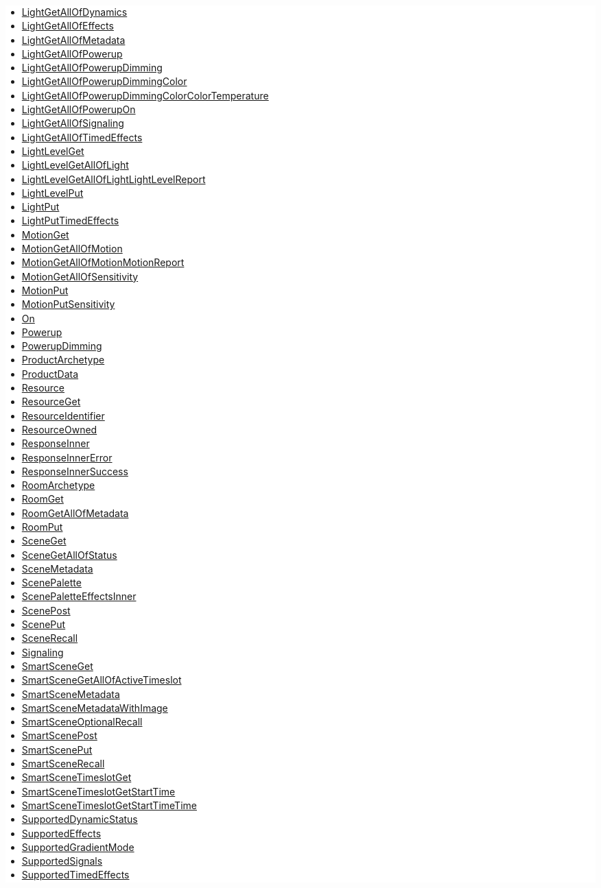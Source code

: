 - [LightGetAllOfDynamics](docs/LightGetAllOfDynamics.md)
- [LightGetAllOfEffects](docs/LightGetAllOfEffects.md)
- [LightGetAllOfMetadata](docs/LightGetAllOfMetadata.md)
- [LightGetAllOfPowerup](docs/LightGetAllOfPowerup.md)
- [LightGetAllOfPowerupDimming](docs/LightGetAllOfPowerupDimming.md)
- [LightGetAllOfPowerupDimmingColor](docs/LightGetAllOfPowerupDimmingColor.md)
- [LightGetAllOfPowerupDimmingColorColorTemperature](docs/LightGetAllOfPowerupDimmingColorColorTemperature.md)
- [LightGetAllOfPowerupOn](docs/LightGetAllOfPowerupOn.md)
- [LightGetAllOfSignaling](docs/LightGetAllOfSignaling.md)
- [LightGetAllOfTimedEffects](docs/LightGetAllOfTimedEffects.md)
- [LightLevelGet](docs/LightLevelGet.md)
- [LightLevelGetAllOfLight](docs/LightLevelGetAllOfLight.md)
- [LightLevelGetAllOfLightLightLevelReport](docs/LightLevelGetAllOfLightLightLevelReport.md)
- [LightLevelPut](docs/LightLevelPut.md)
- [LightPut](docs/LightPut.md)
- [LightPutTimedEffects](docs/LightPutTimedEffects.md)
- [MotionGet](docs/MotionGet.md)
- [MotionGetAllOfMotion](docs/MotionGetAllOfMotion.md)
- [MotionGetAllOfMotionMotionReport](docs/MotionGetAllOfMotionMotionReport.md)
- [MotionGetAllOfSensitivity](docs/MotionGetAllOfSensitivity.md)
- [MotionPut](docs/MotionPut.md)
- [MotionPutSensitivity](docs/MotionPutSensitivity.md)
- [On](docs/On.md)
- [Powerup](docs/Powerup.md)
- [PowerupDimming](docs/PowerupDimming.md)
- [ProductArchetype](docs/ProductArchetype.md)
- [ProductData](docs/ProductData.md)
- [Resource](docs/Resource.md)
- [ResourceGet](docs/ResourceGet.md)
- [ResourceIdentifier](docs/ResourceIdentifier.md)
- [ResourceOwned](docs/ResourceOwned.md)
- [ResponseInner](docs/ResponseInner.md)
- [ResponseInnerError](docs/ResponseInnerError.md)
- [ResponseInnerSuccess](docs/ResponseInnerSuccess.md)
- [RoomArchetype](docs/RoomArchetype.md)
- [RoomGet](docs/RoomGet.md)
- [RoomGetAllOfMetadata](docs/RoomGetAllOfMetadata.md)
- [RoomPut](docs/RoomPut.md)
- [SceneGet](docs/SceneGet.md)
- [SceneGetAllOfStatus](docs/SceneGetAllOfStatus.md)
- [SceneMetadata](docs/SceneMetadata.md)
- [ScenePalette](docs/ScenePalette.md)
- [ScenePaletteEffectsInner](docs/ScenePaletteEffectsInner.md)
- [ScenePost](docs/ScenePost.md)
- [ScenePut](docs/ScenePut.md)
- [SceneRecall](docs/SceneRecall.md)
- [Signaling](docs/Signaling.md)
- [SmartSceneGet](docs/SmartSceneGet.md)
- [SmartSceneGetAllOfActiveTimeslot](docs/SmartSceneGetAllOfActiveTimeslot.md)
- [SmartSceneMetadata](docs/SmartSceneMetadata.md)
- [SmartSceneMetadataWithImage](docs/SmartSceneMetadataWithImage.md)
- [SmartSceneOptionalRecall](docs/SmartSceneOptionalRecall.md)
- [SmartScenePost](docs/SmartScenePost.md)
- [SmartScenePut](docs/SmartScenePut.md)
- [SmartSceneRecall](docs/SmartSceneRecall.md)
- [SmartSceneTimeslotGet](docs/SmartSceneTimeslotGet.md)
- [SmartSceneTimeslotGetStartTime](docs/SmartSceneTimeslotGetStartTime.md)
- [SmartSceneTimeslotGetStartTimeTime](docs/SmartSceneTimeslotGetStartTimeTime.md)
- [SupportedDynamicStatus](docs/SupportedDynamicStatus.md)
- [SupportedEffects](docs/SupportedEffects.md)
- [SupportedGradientMode](docs/SupportedGradientMode.md)
- [SupportedSignals](docs/SupportedSignals.md)
- [SupportedTimedEffects](docs/SupportedTimedEffects.md)